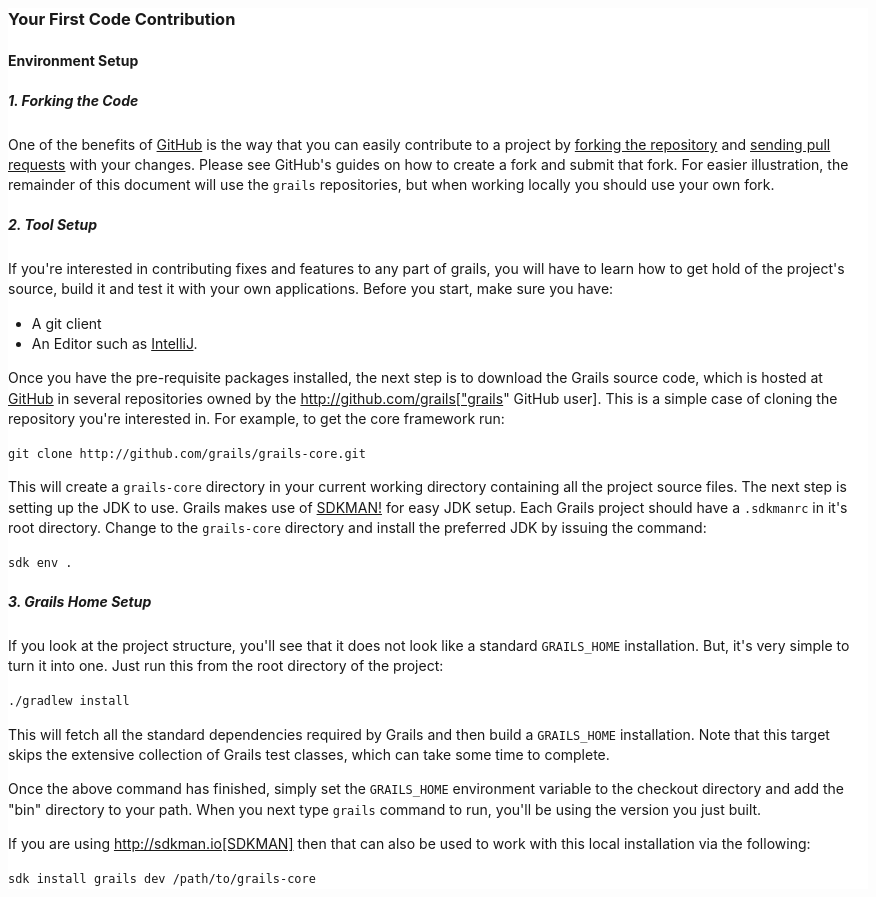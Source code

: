 ### Your First Code Contribution


#### Environment Setup

##### 1. Forking the Code
One of the benefits of [GitHub](http://github.com) is the way that you can easily contribute to a project by [forking the repository](https://help.github.com/articles/fork-a-repo/) and [sending pull requests](https://help.github.com/articles/creating-a-pull-request/) with your changes.  Please see GitHub's guides on how to create a fork and submit that fork.  For easier illustration, the remainder of this document will use the `grails` repositories, but when working locally you should use your own fork.

##### 2. Tool Setup

If you're interested in contributing fixes and features to any part of grails, you will have to learn how to get hold of the project's source, build it and test it with your own applications. Before you start, make sure you have:

* A git client
* An Editor such as [IntelliJ](https://www.jetbrains.com/idea/).  

Once you have the pre-requisite packages installed, the next step is to download the Grails source code, which is hosted at [GitHub](http://github.com) in several repositories owned by the http://github.com/grails["grails" GitHub user]. This is a simple case of cloning the repository you're interested in. For example, to get the core framework run:

    git clone http://github.com/grails/grails-core.git

This will create a `grails-core` directory in your current working directory containing all the project source files. The next step is setting up the JDK to use.  Grails makes use of [SDKMAN!](https://sdkman.io/) for easy JDK setup.  Each Grails project should have a `.sdkmanrc` in it's root directory.  Change to the `grails-core` directory and install the preferred JDK by issuing the command:

    sdk env .

##### 3. Grails Home Setup

If you look at the project structure, you'll see that it does not look like a standard `GRAILS_HOME` installation. But, it's very simple to turn it into one. Just run this from the root directory of the project:

    ./gradlew install

This will fetch all the standard dependencies required by Grails and then build a `GRAILS_HOME` installation. Note that this target skips the extensive collection of Grails test classes, which can take some time to complete.

Once the above command has finished, simply set the `GRAILS_HOME` environment variable to the checkout directory and add the "bin" directory to your path. When you next type `grails` command to run, you'll be using the version you just built.

If you are using http://sdkman.io[SDKMAN] then that can also be used to work with this local installation via the following:

    sdk install grails dev /path/to/grails-core
